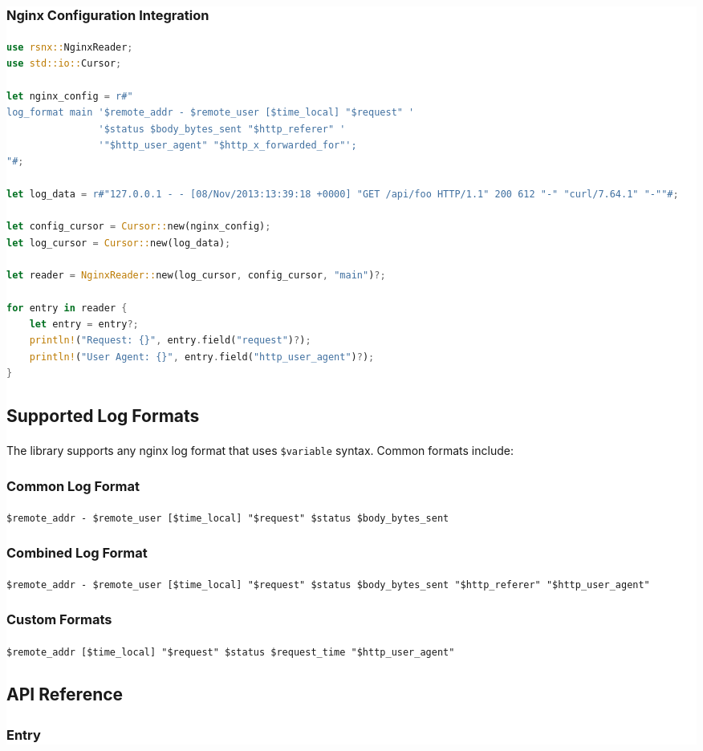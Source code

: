 ### Nginx Configuration Integration

```rust
use rsnx::NginxReader;
use std::io::Cursor;

let nginx_config = r#"
log_format main '$remote_addr - $remote_user [$time_local] "$request" '
                '$status $body_bytes_sent "$http_referer" '
                '"$http_user_agent" "$http_x_forwarded_for"';
"#;

let log_data = r#"127.0.0.1 - - [08/Nov/2013:13:39:18 +0000] "GET /api/foo HTTP/1.1" 200 612 "-" "curl/7.64.1" "-""#;

let config_cursor = Cursor::new(nginx_config);
let log_cursor = Cursor::new(log_data);

let reader = NginxReader::new(log_cursor, config_cursor, "main")?;

for entry in reader {
    let entry = entry?;
    println!("Request: {}", entry.field("request")?);
    println!("User Agent: {}", entry.field("http_user_agent")?);
}
```

## Supported Log Formats

The library supports any nginx log format that uses `$variable` syntax. Common formats include:

### Common Log Format
```
$remote_addr - $remote_user [$time_local] "$request" $status $body_bytes_sent
```

### Combined Log Format
```
$remote_addr - $remote_user [$time_local] "$request" $status $body_bytes_sent "$http_referer" "$http_user_agent"
```

### Custom Formats
```
$remote_addr [$time_local] "$request" $status $request_time "$http_user_agent"
```

## API Reference

### Entry
